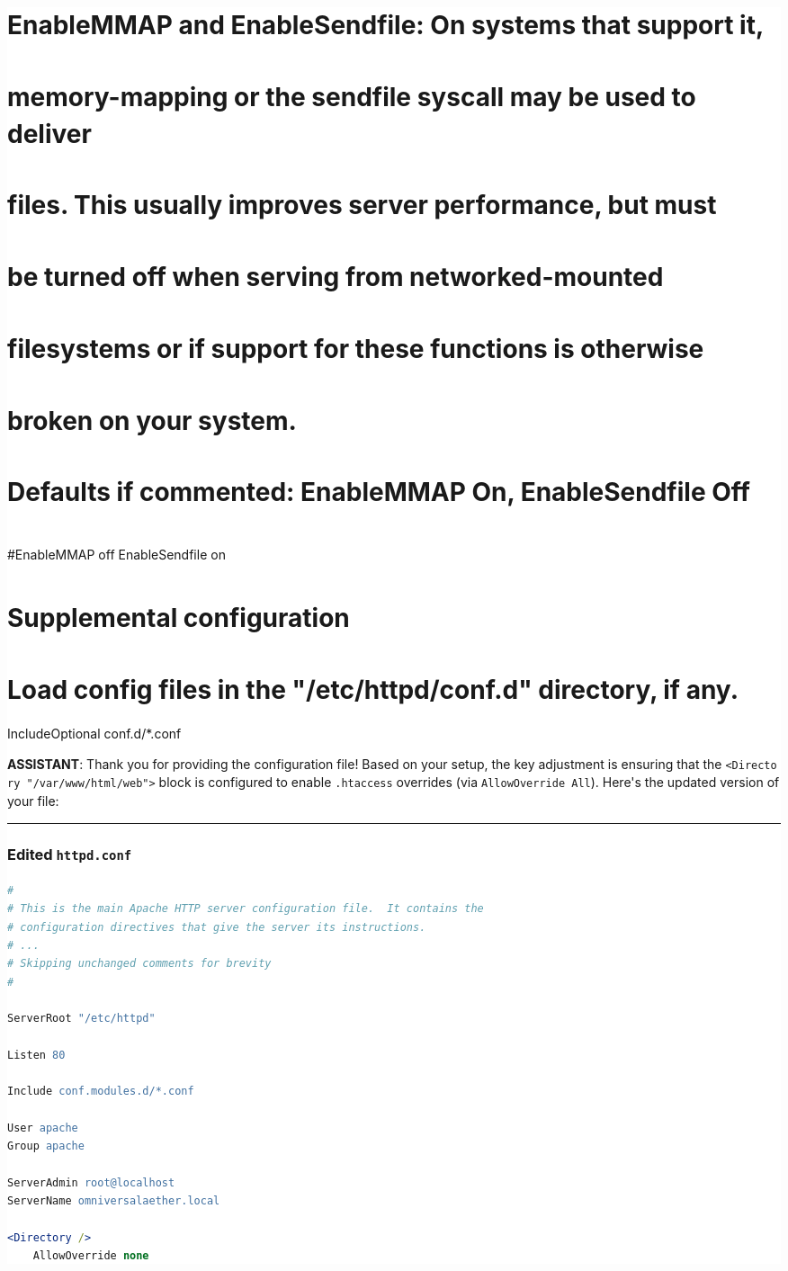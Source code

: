 # EnableMMAP and EnableSendfile: On systems that support it, 
# memory-mapping or the sendfile syscall may be used to deliver
# files.  This usually improves server performance, but must
# be turned off when serving from networked-mounted 
# filesystems or if support for these functions is otherwise
# broken on your system.
# Defaults if commented: EnableMMAP On, EnableSendfile Off
#
#EnableMMAP off
EnableSendfile on

# Supplemental configuration
#
# Load config files in the "/etc/httpd/conf.d" directory, if any.
IncludeOptional conf.d/*.conf

**ASSISTANT**: Thank you for providing the configuration file! Based on your setup, the key adjustment is ensuring that the `<Directory "/var/www/html/web">` block is configured to enable `.htaccess` overrides (via `AllowOverride All`). Here's the updated version of your file:

---

### **Edited `httpd.conf`**
```apache
#
# This is the main Apache HTTP server configuration file.  It contains the
# configuration directives that give the server its instructions.
# ...
# Skipping unchanged comments for brevity
#

ServerRoot "/etc/httpd"

Listen 80

Include conf.modules.d/*.conf

User apache
Group apache

ServerAdmin root@localhost
ServerName omniversalaether.local

<Directory />
    AllowOverride none
```